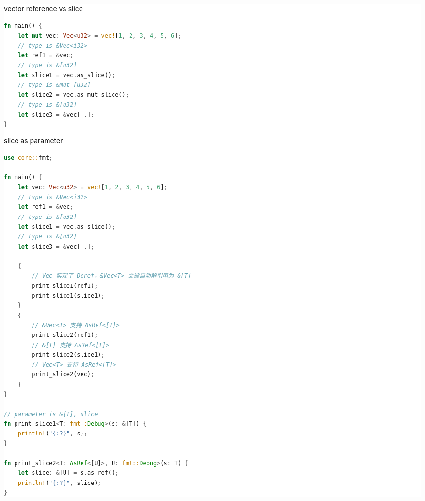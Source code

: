 
vector reference vs slice

```rs
fn main() {
    let mut vec: Vec<u32> = vec![1, 2, 3, 4, 5, 6];
    // type is &Vec<i32>
    let ref1 = &vec;
    // type is &[u32]
    let slice1 = vec.as_slice();
    // type is &mut [u32]
    let slice2 = vec.as_mut_slice();
    // type is &[u32]
    let slice3 = &vec[..];
}
```

slice as parameter

```rs
use core::fmt;

fn main() {
    let vec: Vec<u32> = vec![1, 2, 3, 4, 5, 6];
    // type is &Vec<i32>
    let ref1 = &vec;
    // type is &[u32]
    let slice1 = vec.as_slice();
    // type is &[u32]
    let slice3 = &vec[..];

    {
        // Vec 实现了 Deref，&Vec<T> 会被自动解引用为 &[T]
        print_slice1(ref1);
        print_slice1(slice1);
    }
    {
        // &Vec<T> 支持 AsRef<[T]>
        print_slice2(ref1);
        // &[T] 支持 AsRef<[T]>
        print_slice2(slice1);
        // Vec<T> 支持 AsRef<[T]>
        print_slice2(vec);
    }
}

// parameter is &[T], slice
fn print_slice1<T: fmt::Debug>(s: &[T]) {
    println!("{:?}", s);
}

fn print_slice2<T: AsRef<[U]>, U: fmt::Debug>(s: T) {
    let slice: &[U] = s.as_ref();
    println!("{:?}", slice);
}
```
